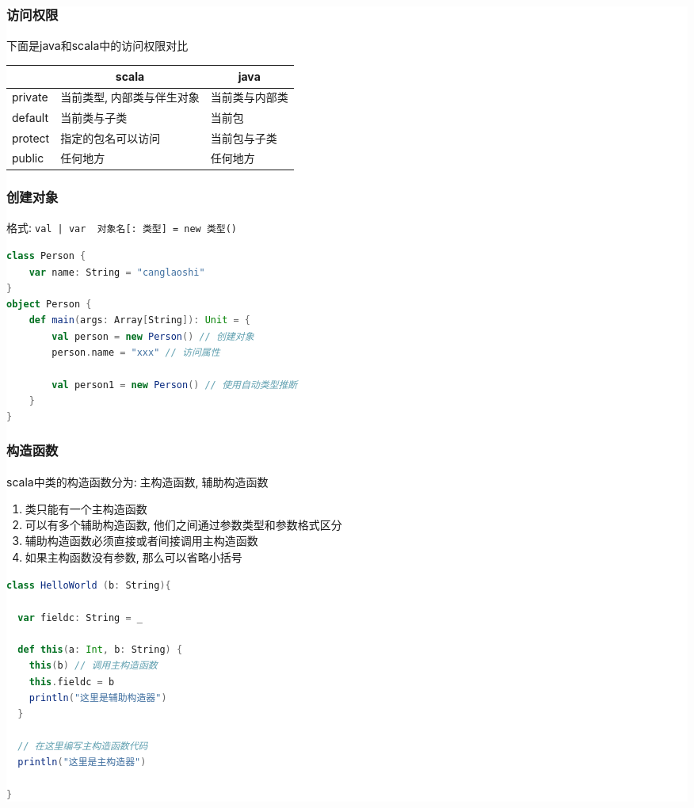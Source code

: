 



### 访问权限

下面是java和scala中的访问权限对比

|         | scala                      | java           |
| ------- | -------------------------- | -------------- |
| private | 当前类型, 内部类与伴生对象 | 当前类与内部类 |
| default | 当前类与子类               | 当前包         |
| protect | 指定的包名可以访问         | 当前包与子类   |
| public  | 任何地方                   | 任何地方       |



### 创建对象

格式: `val | var  对象名[: 类型] = new 类型()`

~~~scala
class Person {
	var name: String = "canglaoshi"
}
object Person {
	def main(args: Array[String]): Unit = {
     	val person = new Person() // 创建对象
        person.name = "xxx" // 访问属性

        val person1 = new Person() // 使用自动类型推断
	}
}
~~~



### 构造函数

scala中类的构造函数分为: 主构造函数, 辅助构造函数

1. 类只能有一个主构造函数
2. 可以有多个辅助构造函数, 他们之间通过参数类型和参数格式区分
3. 辅助构造函数必须直接或者间接调用主构造函数
4. 如果主构函数没有参数, 那么可以省略小括号

~~~scala
class HelloWorld (b: String){

  var fieldc: String = _
    
  def this(a: Int, b: String) {
    this(b) // 调用主构造函数
    this.fieldc = b
    println("这里是辅助构造器")
  }
    
  // 在这里编写主构造函数代码
  println("这里是主构造器")
    
}
~~~
